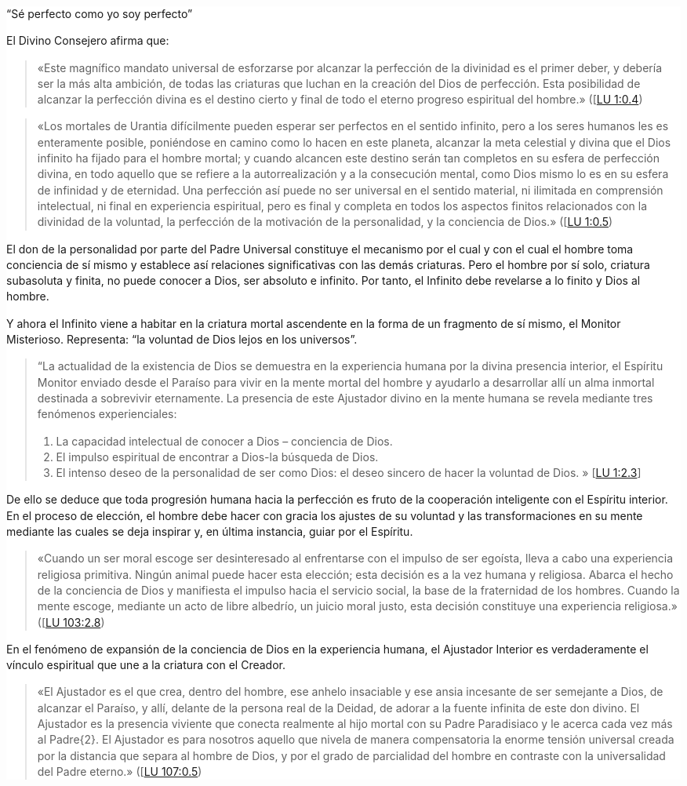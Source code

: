 “Sé perfecto como yo soy perfecto”

El Divino Consejero afirma que:

> «Este magnífico mandato universal de esforzarse por alcanzar la perfección de la divinidad es el primer deber, y debería ser la más alta ambición, de todas las criaturas que luchan en la creación del Dios de perfección. Esta posibilidad de alcanzar la perfección divina es el destino cierto y final de todo el eterno progreso espiritual del hombre.» ([[LU 1:0.4](/es/The_Urantia_Book/1#p0_4))

> «Los mortales de Urantia difícilmente pueden esperar ser perfectos en el sentido infinito, pero a los seres humanos les es enteramente posible, poniéndose en camino como lo hacen en este planeta, alcanzar la meta celestial y divina que el Dios infinito ha fijado para el hombre mortal; y cuando alcancen este destino serán tan completos en su esfera de perfección divina, en todo aquello que se refiere a la autorrealización y a la consecución mental, como Dios mismo lo es en su esfera de infinidad y de eternidad. Una perfección así puede no ser universal en el sentido material, ni ilimitada en comprensión intelectual, ni final en experiencia espiritual, pero es final y completa en todos los aspectos finitos relacionados con la divinidad de la voluntad, la perfección de la motivación de la personalidad, y la conciencia de Dios.» ([[LU 1:0.5](/es/The_Urantia_Book/1#p0_5))

El don de la personalidad por parte del Padre Universal constituye el mecanismo por el cual y con el cual el hombre toma conciencia de sí mismo y establece así relaciones significativas con las demás criaturas. Pero el hombre por sí solo, criatura subasoluta y finita, no puede conocer a Dios, ser absoluto e infinito. Por tanto, el Infinito debe revelarse a lo finito y Dios al hombre.

Y ahora el Infinito viene a habitar en la criatura mortal ascendente en la forma de un fragmento de sí mismo, el Monitor Misterioso. Representa: “la voluntad de Dios lejos en los universos”.

> “La actualidad de la existencia de Dios se demuestra en la experiencia humana por la divina presencia interior, el Espíritu Monitor enviado desde el Paraíso para vivir en la mente mortal del hombre y ayudarlo a desarrollar allí un alma inmortal destinada a sobrevivir eternamente. La presencia de este Ajustador divino en la mente humana se revela mediante tres fenómenos experienciales:
> 
> 1. La capacidad intelectual de conocer a Dios – conciencia de Dios.
> 2. El impulso espiritual de encontrar a Dios-la búsqueda de Dios.
> 3. El intenso deseo de la personalidad de ser como Dios: el deseo sincero de hacer la voluntad de Dios. » [[LU 1:2.3](/es/The_Urantia_Book/]1#p2_3)]

De ello se deduce que toda progresión humana hacia la perfección es fruto de la cooperación inteligente con el Espíritu interior. En el proceso de elección, el hombre debe hacer con gracia los ajustes de su voluntad y las transformaciones en su mente mediante las cuales se deja inspirar y, en última instancia, guiar por el Espíritu.

> «Cuando un ser moral escoge ser desinteresado al enfrentarse con el impulso de ser egoísta, lleva a cabo una experiencia religiosa primitiva. Ningún animal puede hacer esta elección; esta decisión es a la vez humana y religiosa. Abarca el hecho de la conciencia de Dios y manifiesta el impulso hacia el servicio social, la base de la fraternidad de los hombres. Cuando la mente escoge, mediante un acto de libre albedrío, un juicio moral justo, esta decisión constituye una experiencia religiosa.» ([[LU 103:2.8](/es/The_Urantia_Book/103#p2_8))

En el fenómeno de expansión de la conciencia de Dios en la experiencia humana, el Ajustador Interior es verdaderamente el vínculo espiritual que une a la criatura con el Creador.

> «El Ajustador es el que crea, dentro del hombre, ese anhelo insaciable y ese ansia incesante de ser semejante a Dios, de alcanzar el Paraíso, y allí, delante de la persona real de la Deidad, de adorar a la fuente infinita de este don divino. El Ajustador es la presencia viviente que conecta realmente al hijo mortal con su Padre Paradisiaco y le acerca cada vez más al Padre{2}. El Ajustador es para nosotros aquello que nivela de manera compensatoria la enorme tensión universal creada por la distancia que separa al hombre de Dios, y por el grado de parcialidad del hombre en contraste con la universalidad del Padre eterno.» ([[LU 107:0.5](/es/The_Urantia_Book/107#p0_5))
